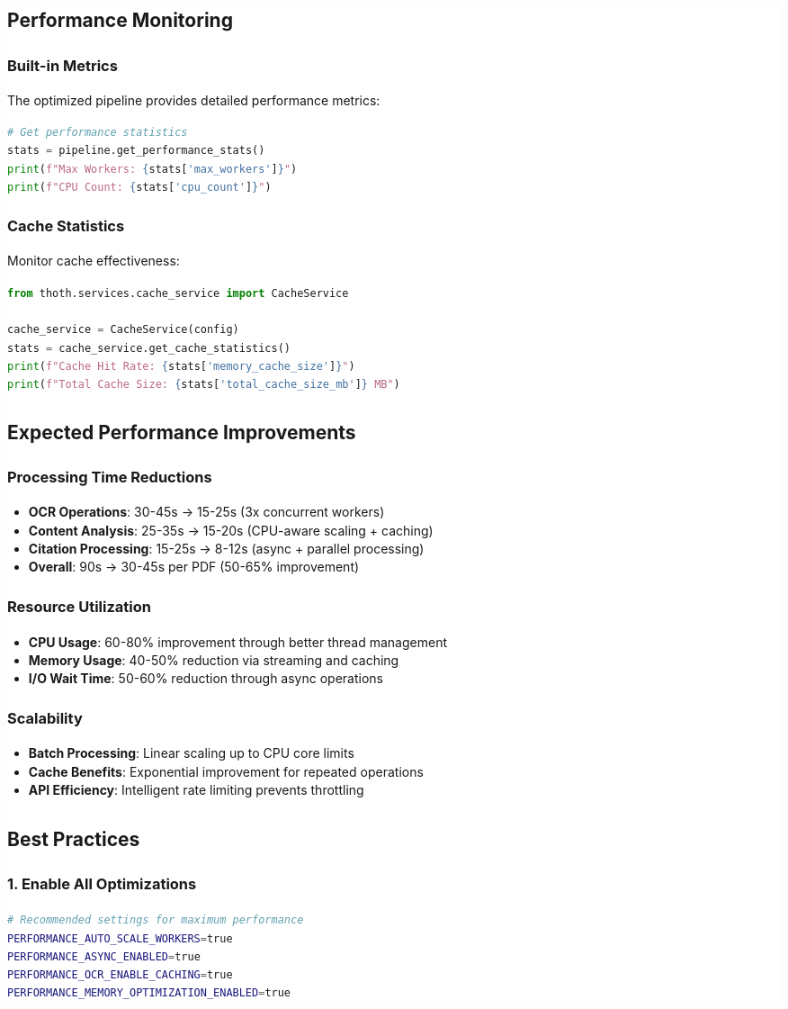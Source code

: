 ## Performance Monitoring

### Built-in Metrics
The optimized pipeline provides detailed performance metrics:

```python
# Get performance statistics
stats = pipeline.get_performance_stats()
print(f"Max Workers: {stats['max_workers']}")
print(f"CPU Count: {stats['cpu_count']}")
```

### Cache Statistics
Monitor cache effectiveness:

```python
from thoth.services.cache_service import CacheService

cache_service = CacheService(config)
stats = cache_service.get_cache_statistics()
print(f"Cache Hit Rate: {stats['memory_cache_size']}")
print(f"Total Cache Size: {stats['total_cache_size_mb']} MB")
```

## Expected Performance Improvements

### Processing Time Reductions
- **OCR Operations**: 30-45s → 15-25s (3x concurrent workers)
- **Content Analysis**: 25-35s → 15-20s (CPU-aware scaling + caching)
- **Citation Processing**: 15-25s → 8-12s (async + parallel processing)
- **Overall**: 90s → 30-45s per PDF (50-65% improvement)

### Resource Utilization
- **CPU Usage**: 60-80% improvement through better thread management
- **Memory Usage**: 40-50% reduction via streaming and caching
- **I/O Wait Time**: 50-60% reduction through async operations

### Scalability
- **Batch Processing**: Linear scaling up to CPU core limits
- **Cache Benefits**: Exponential improvement for repeated operations
- **API Efficiency**: Intelligent rate limiting prevents throttling

## Best Practices

### 1. Enable All Optimizations
```bash
# Recommended settings for maximum performance
PERFORMANCE_AUTO_SCALE_WORKERS=true
PERFORMANCE_ASYNC_ENABLED=true
PERFORMANCE_OCR_ENABLE_CACHING=true
PERFORMANCE_MEMORY_OPTIMIZATION_ENABLED=true
```
